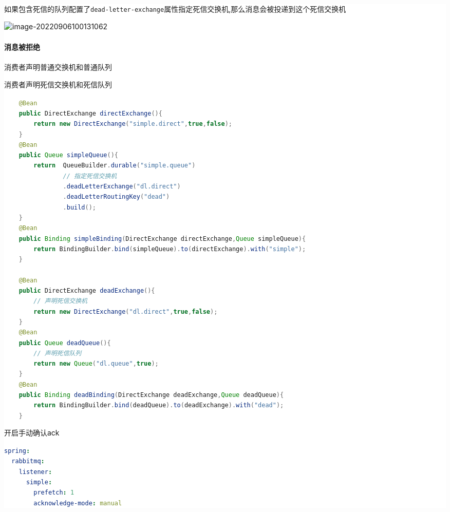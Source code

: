 如果包含死信的队列配置了`dead-letter-exchange`属性指定死信交换机,那么消息会被投递到这个死信交换机

![image-20220906100131062](C:\Users\uuu\AppData\Roaming\Typora\typora-user-images\image-20220906100131062.png)

<h4>消息被拒绝</h4>

消费者声明普通交换机和普通队列

消费者声明死信交换机和死信队列

~~~java
    @Bean
    public DirectExchange directExchange(){
        return new DirectExchange("simple.direct",true,false);
    }
    @Bean
    public Queue simpleQueue(){
        return  QueueBuilder.durable("simple.queue")
                // 指定死信交换机
                .deadLetterExchange("dl.direct")
                .deadLetterRoutingKey("dead")
                .build();
    }
    @Bean
    public Binding simpleBinding(DirectExchange directExchange,Queue simpleQueue){
        return BindingBuilder.bind(simpleQueue).to(directExchange).with("simple");
    }

    @Bean
    public DirectExchange deadExchange(){
        // 声明死信交换机
        return new DirectExchange("dl.direct",true,false);
    }
    @Bean
    public Queue deadQueue(){
        // 声明死信队列
        return new Queue("dl.queue",true);
    }
    @Bean
    public Binding deadBinding(DirectExchange deadExchange,Queue deadQueue){
        return BindingBuilder.bind(deadQueue).to(deadExchange).with("dead");
    }
~~~

开启手动确认ack

~~~yaml
spring:
  rabbitmq:
    listener:
      simple:
        prefetch: 1
        acknowledge-mode: manual
~~~
